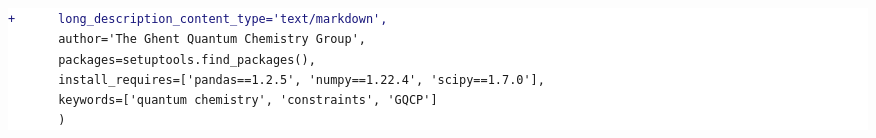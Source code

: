 ```diff
+      long_description_content_type='text/markdown',
       author='The Ghent Quantum Chemistry Group',
       packages=setuptools.find_packages(),
       install_requires=['pandas==1.2.5', 'numpy==1.22.4', 'scipy==1.7.0'],
       keywords=['quantum chemistry', 'constraints', 'GQCP']
       )
```

